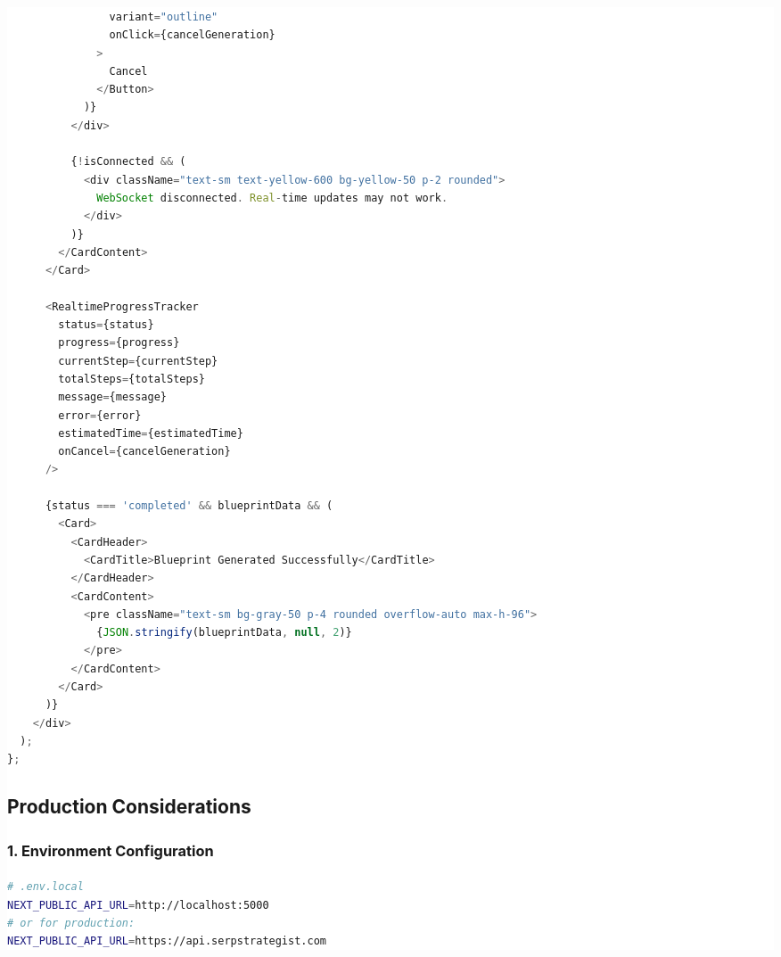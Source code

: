 ```typescript
                variant="outline"
                onClick={cancelGeneration}
              >
                Cancel
              </Button>
            )}
          </div>

          {!isConnected && (
            <div className="text-sm text-yellow-600 bg-yellow-50 p-2 rounded">
              WebSocket disconnected. Real-time updates may not work.
            </div>
          )}
        </CardContent>
      </Card>

      <RealtimeProgressTracker
        status={status}
        progress={progress}
        currentStep={currentStep}
        totalSteps={totalSteps}
        message={message}
        error={error}
        estimatedTime={estimatedTime}
        onCancel={cancelGeneration}
      />

      {status === 'completed' && blueprintData && (
        <Card>
          <CardHeader>
            <CardTitle>Blueprint Generated Successfully</CardTitle>
          </CardHeader>
          <CardContent>
            <pre className="text-sm bg-gray-50 p-4 rounded overflow-auto max-h-96">
              {JSON.stringify(blueprintData, null, 2)}
            </pre>
          </CardContent>
        </Card>
      )}
    </div>
  );
};
```

## Production Considerations

### 1. Environment Configuration

```bash
# .env.local
NEXT_PUBLIC_API_URL=http://localhost:5000
# or for production:
NEXT_PUBLIC_API_URL=https://api.serpstrategist.com
```
